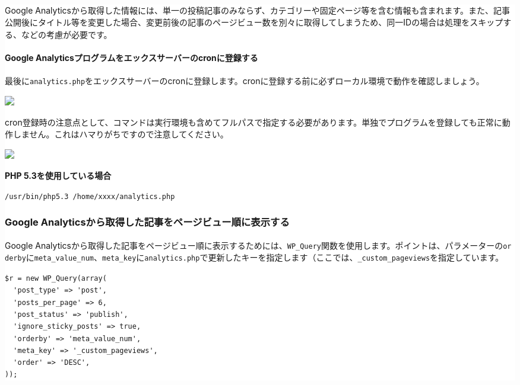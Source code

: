 


Google Analyticsから取得した情報には、単一の投稿記事のみならず、カテゴリーや固定ページ等を含む情報も含まれます。また、記事公開後にタイトル等を変更した場合、変更前後の記事のページビュー数を別々に取得してしまうため、同一IDの場合は処理をスキップする、などの考慮が必要です。








#### Google Analyticsプログラムをエックスサーバーのcronに登録する





最後に`analytics.php`をエックスサーバーのcronに登録します。cronに登録する前に必ずローカル環境で動作を確認しましょう。





![](/images/2015/02/150207-54d6118524374.png)






cron登録時の注意点として、コマンドは実行環境も含めてフルパスで指定する必要があります。単独でプログラムを登録しても正常に動作しません。これはハマりがちですので注意してください。





![](/images/2015/02/150207-54d61186cd2ae.png)






**PHP 5.3を使用している場合**




    
    /usr/bin/php5.3 /home/xxxx/analytics.php





### Google Analyticsから取得した記事をページビュー順に表示する





Google Analyticsから取得した記事をページビュー順に表示するためには、`WP_Query`関数を使用します。ポイントは、パラメーターの`orderby`に`meta_value_num`、`meta_key`に`analytics.php`で更新したキーを指定します（ここでは、`_custom_pageviews`を指定しています。



    
    $r = new WP_Query(array(
      'post_type' => 'post',
      'posts_per_page' => 6,
      'post_status' => 'publish',
      'ignore_sticky_posts' => true,
      'orderby' => 'meta_value_num',
      'meta_key' => '_custom_pageviews',
      'order' => 'DESC',
    ));
